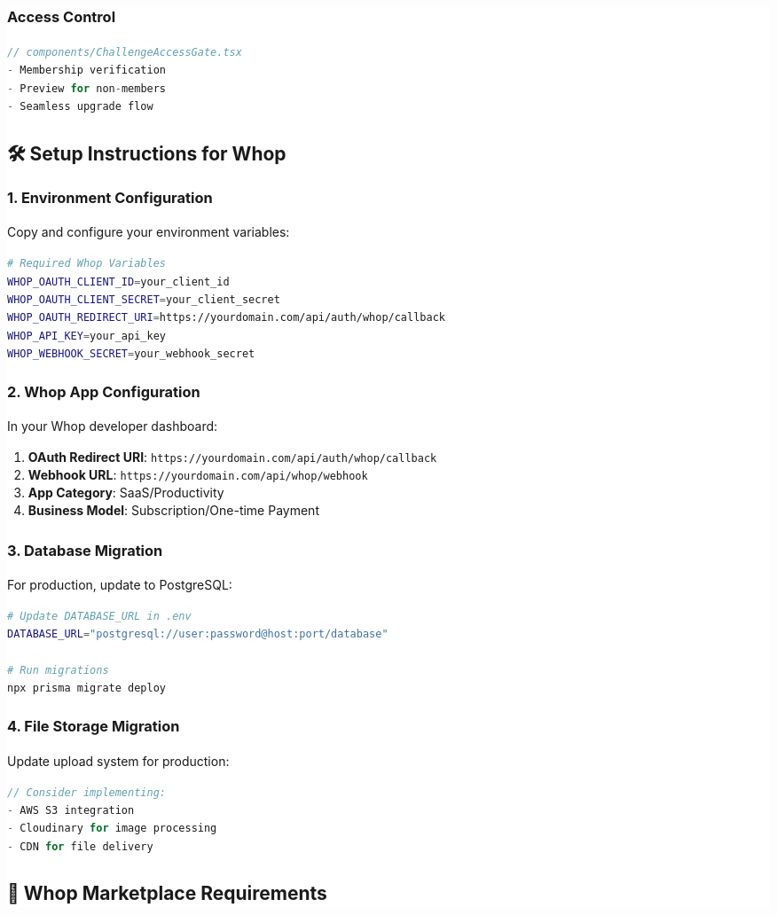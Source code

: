 ### Access Control
```typescript
// components/ChallengeAccessGate.tsx
- Membership verification
- Preview for non-members
- Seamless upgrade flow
```

## 🛠️ Setup Instructions for Whop

### 1. Environment Configuration
Copy and configure your environment variables:

```bash
# Required Whop Variables
WHOP_OAUTH_CLIENT_ID=your_client_id
WHOP_OAUTH_CLIENT_SECRET=your_client_secret
WHOP_OAUTH_REDIRECT_URI=https://yourdomain.com/api/auth/whop/callback
WHOP_API_KEY=your_api_key
WHOP_WEBHOOK_SECRET=your_webhook_secret
```

### 2. Whop App Configuration
In your Whop developer dashboard:

1. **OAuth Redirect URI**: `https://yourdomain.com/api/auth/whop/callback`
2. **Webhook URL**: `https://yourdomain.com/api/whop/webhook`
3. **App Category**: SaaS/Productivity
4. **Business Model**: Subscription/One-time Payment

### 3. Database Migration
For production, update to PostgreSQL:

```bash
# Update DATABASE_URL in .env
DATABASE_URL="postgresql://user:password@host:port/database"

# Run migrations
npx prisma migrate deploy
```

### 4. File Storage Migration
Update upload system for production:

```typescript
// Consider implementing:
- AWS S3 integration
- Cloudinary for image processing
- CDN for file delivery
```

## 🎯 Whop Marketplace Requirements
